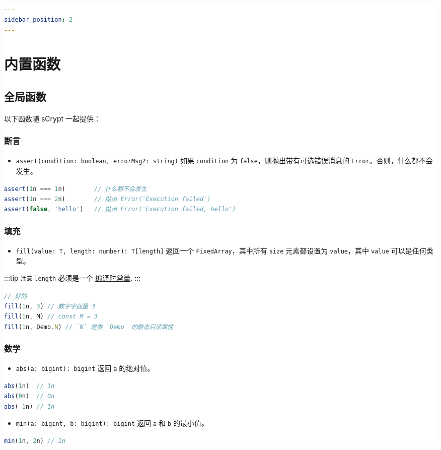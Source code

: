 ```yaml
---
sidebar_position: 2
---
```


# 内置函数

## 全局函数

以下函数随 sCrypt 一起提供：

### 断言

- `assert(condition: boolean, errorMsg?: string)` 如果 `condition` 为 `false`，则抛出带有可选错误消息的 `Error`。否则，什么都不会发生。

```ts
assert(1n === 1n)        // 什么都不会发生
assert(1n === 2n)        // 抛出 Error('Execution failed')
assert(false, 'hello')   // 抛出 Error('Execution failed, hello')
```

### 填充

- `fill(value: T, length: number): T[length]` 返回一个 `FixedArray`，其中所有 `size` 元素都设置为 `value`，其中 `value` 可以是任何类型。

:::tip `注意`
`length` 必须是一个 [编译时常量](./basics#compile-time-constant).
:::

```ts
// 好的
fill(1n, 3) // 数字字面量 3
fill(1n, M) // const M = 3
fill(1n, Demo.N) // `N` 是类 `Demo` 的静态只读属性
```

### 数学

- `abs(a: bigint): bigint` 返回 `a` 的绝对值。

```ts
abs(1n)  // 1n
abs(0n)  // 0n
abs(-1n) // 1n
```

- `min(a: bigint, b: bigint): bigint` 返回 `a` 和 `b` 的最小值。

```ts
min(1n, 2n) // 1n
```
